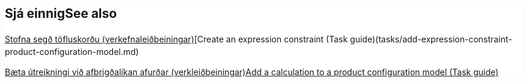 
<a name="see-also"></a><span data-ttu-id="0f34e-302">Sjá einnig</span><span class="sxs-lookup"><span data-stu-id="0f34e-302">See also</span></span>
--------

<span data-ttu-id="0f34e-303">[Stofna segð töfluskorðu (verkefnaleiðbeiningar)](tasks/add-expression-constraint-product-configuration-model.md)</span><span class="sxs-lookup"><span data-stu-id="0f34e-303">[Create an expression constraint (Task guide)(tasks/add-expression-constraint-product-configuration-model.md)</span></span>

[<span data-ttu-id="0f34e-304">Bæta útreikningi við afbrigðalíkan afurðar (verkleiðbeiningar)</span><span class="sxs-lookup"><span data-stu-id="0f34e-304">Add a calculation to a product configuration model (Task guide)</span></span>](tasks/add-calculation-product-configuration-model.md)




